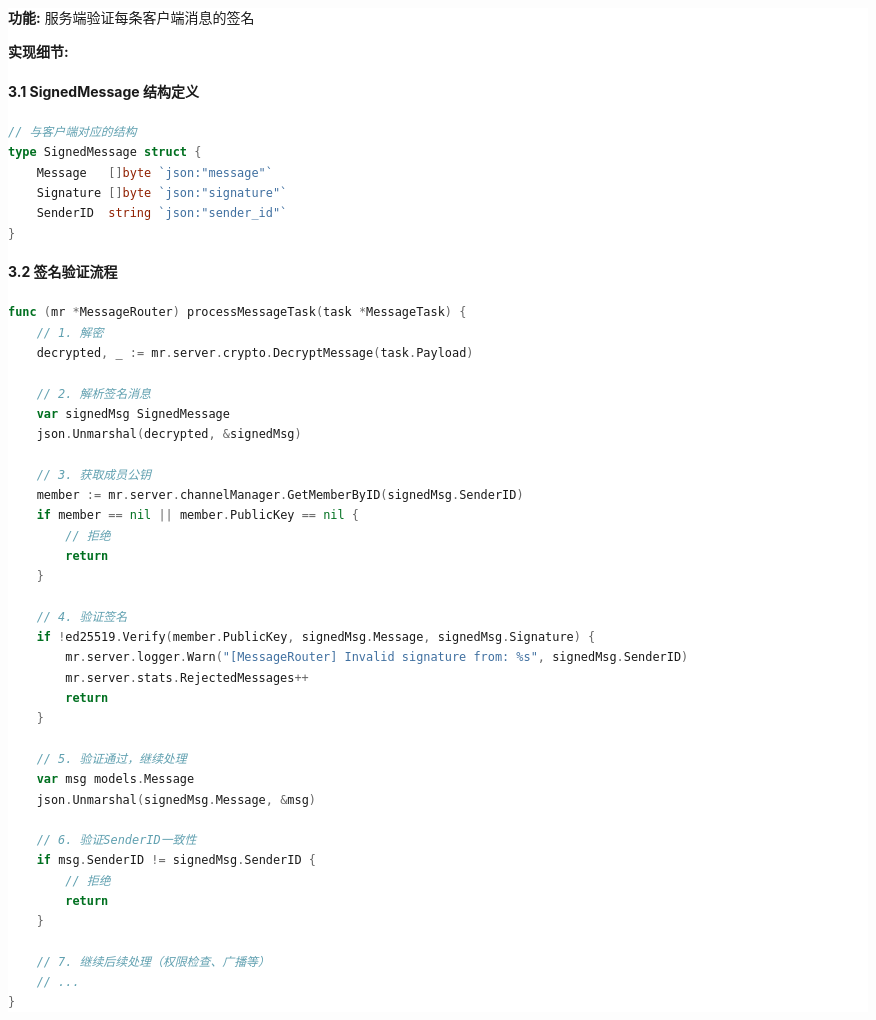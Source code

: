 **功能:** 服务端验证每条客户端消息的签名

**实现细节:**

#### 3.1 SignedMessage 结构定义
```go
// 与客户端对应的结构
type SignedMessage struct {
    Message   []byte `json:"message"`
    Signature []byte `json:"signature"`
    SenderID  string `json:"sender_id"`
}
```

#### 3.2 签名验证流程
```go
func (mr *MessageRouter) processMessageTask(task *MessageTask) {
    // 1. 解密
    decrypted, _ := mr.server.crypto.DecryptMessage(task.Payload)
    
    // 2. 解析签名消息
    var signedMsg SignedMessage
    json.Unmarshal(decrypted, &signedMsg)
    
    // 3. 获取成员公钥
    member := mr.server.channelManager.GetMemberByID(signedMsg.SenderID)
    if member == nil || member.PublicKey == nil {
        // 拒绝
        return
    }
    
    // 4. 验证签名
    if !ed25519.Verify(member.PublicKey, signedMsg.Message, signedMsg.Signature) {
        mr.server.logger.Warn("[MessageRouter] Invalid signature from: %s", signedMsg.SenderID)
        mr.server.stats.RejectedMessages++
        return
    }
    
    // 5. 验证通过，继续处理
    var msg models.Message
    json.Unmarshal(signedMsg.Message, &msg)
    
    // 6. 验证SenderID一致性
    if msg.SenderID != signedMsg.SenderID {
        // 拒绝
        return
    }
    
    // 7. 继续后续处理（权限检查、广播等）
    // ...
}
```
